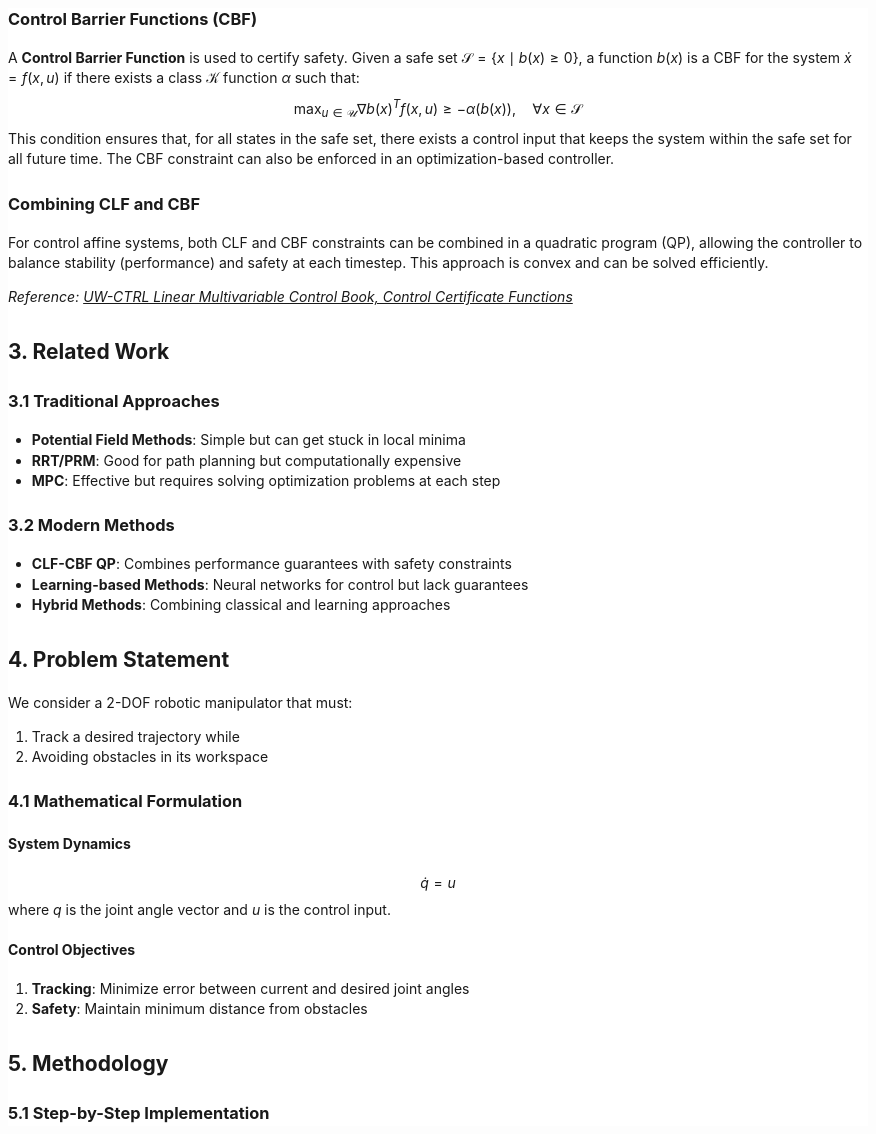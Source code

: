 ### Control Barrier Functions (CBF)
A **Control Barrier Function** is used to certify safety. Given a safe set $\mathcal{S} = \{ x \mid b(x) \geq 0 \}$, a function $b(x)$ is a CBF for the system $\dot{x} = f(x, u)$ if there exists a class $\mathcal{K}$ function $\alpha$ such that:
$$
\max_{u \in \mathcal{U}} \nabla b(x)^T f(x, u) \geq -\alpha(b(x)), \quad \forall x \in \mathcal{S}
$$
This condition ensures that, for all states in the safe set, there exists a control input that keeps the system within the safe set for all future time. The CBF constraint can also be enforced in an optimization-based controller.

### Combining CLF and CBF
For control affine systems, both CLF and CBF constraints can be combined in a quadratic program (QP), allowing the controller to balance stability (performance) and safety at each timestep. This approach is convex and can be solved efficiently.

*Reference: [UW-CTRL Linear Multivariable Control Book, Control Certificate Functions](https://uw-ctrl.github.io/lmc-book/lectures/control-certificates.html)*

## 3. Related Work
### 3.1 Traditional Approaches
- **Potential Field Methods**: Simple but can get stuck in local minima
- **RRT/PRM**: Good for path planning but computationally expensive
- **MPC**: Effective but requires solving optimization problems at each step

### 3.2 Modern Methods
- **CLF-CBF QP**: Combines performance guarantees with safety constraints
- **Learning-based Methods**: Neural networks for control but lack guarantees
- **Hybrid Methods**: Combining classical and learning approaches

## 4. Problem Statement
We consider a 2-DOF robotic manipulator that must:
1. Track a desired trajectory while
2. Avoiding obstacles in its workspace

### 4.1 Mathematical Formulation
#### System Dynamics
$$
\dot{q} = u
$$
where $q$ is the joint angle vector and $u$ is the control input.

#### Control Objectives
1. **Tracking**: Minimize error between current and desired joint angles
2. **Safety**: Maintain minimum distance from obstacles

## 5. Methodology
### 5.1 Step-by-Step Implementation
